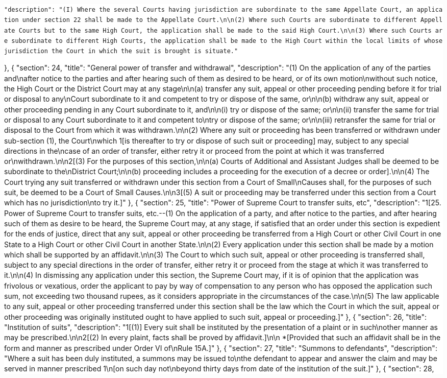     "description": "(I) Where the several Courts having jurisdiction are subordinate to the same Appellate Court, an application under section 22 shall be made to the Appellate Court.\n\n(2) Where such Courts are subordinate to different Appellate Courts but to the same High Court, the application shall be made to the said High Court.\n\n(3) Where such Courts are subordinate to different High Courts, the application shall be made to the High Court within the local limits of whose jurisdiction the Court in which the suit is brought is situate."
  },
  {
    "section": 24,
    "title": "General power of transfer and withdrawal",
    "description": "(1) On the application of any of the parties and\nafter notice to the parties and after hearing such of them as desired to be heard, or of its own motion\nwithout such notice, the High Court or the District Court may at any stage\n\n(a) transfer any suit, appeal or other proceeding pending before it for trial or disposal to any\nCourt subordinate to it and competent to try or dispose of the same, or\n\n(b) withdraw any suit, appeal or other proceeding pending in any Court subordinate to it, and\n\n(i) try or dispose of the same; or\n\n(ii) transfer the same for trial or disposal to any Court subordinate to it and competent to\ntry or dispose of the same; or\n\n(iii) retransfer the same for trial or disposal to the Court from which it was withdrawn.\n\n(2) Where any suit or proceeding has been transferred or withdrawn under sub-section (1), the Court\nwhich 1[is thereafter to try or dispose of such suit or proceeding] may, subject to any special directions in the\ncase of an order of transfer, either retry it or proceed from the point at which it was transferred or\nwithdrawn.\n\n2[(3) For the purposes of this section,\n\n(a) Courts of Additional and Assistant Judges shall be deemed to be subordinate to the\nDistrict Court;\n\n(b) proceeding includes a proceeding for the execution of a decree or order].\n\n(4) The Court trying any suit transferred or withdrawn under this section from a Court of Small\nCauses shall, for the purposes of such suit, be deemed to be a Court of Small Causes.\n\n3[(5) A suit or proceeding may be transferred under this section from a Court which has no jurisdiction\nto try it.]"
  },
  {
    "section": 25,
    "title": "Power of Supreme Court to transfer suits, etc",
    "description": "1[25. Power of Supreme Court to transfer suits, etc.--(1) On the application of a party, and after notice to the parties, and after hearing such of them as desire to be heard, the Supreme Court may, at any stage, if satisfied that an order under this section is expedient for the ends of justice, direct that any suit, appeal or other proceeding be transferred from a High Court or other Civil Court in one State to a High Court or other Civil Court in another State.\n\n(2) Every application under this section shall be made by a motion which shall be supported by an affidavit.\n\n(3) The Court to which such suit, appeal or other proceeding is transferred shall, subject to any special directions in the order of transfer, either retry it or proceed from the stage at which it was transferred to it.\n\n(4) In dismissing any application under this section, the Supreme Court may, if it is of opinion that the application was frivolous or vexatious, order the applicant to pay by way of compensation to any person who has opposed the application such sum, not exceeding two thousand rupees, as it considers appropriate in the circumstances of the case.\n\n(5) The law applicable to any suit, appeal or other proceeding transferred under this section shall be the law which the Court in which the suit, appeal or other proceeding was originally instituted ought to have applied to such suit, appeal or proceeding.]"
  },
  {
    "section": 26,
    "title": "Institution of suits",
    "description": "1[(1)] Every suit shall be instituted by the presentation of a plaint or in such\nother manner as may be prescribed.\n\n2[(2) In every plaint, facts shall be proved by affidavit.]\n\n *[Provided that such an affidavit shall be in the form and manner as prescribed under Order VI of\nRule 15A.]"
  },
  {
    "section": 27,
    "title": "Summons to defendants",
    "description": "Where a suit has been duly instituted, a summons may be issued to\nthe defendant to appear and answer the claim and may be served in manner prescribed 1\n[on such day not\nbeyond thirty days from date of the institution of the suit.]"
  },
  {
    "section": 28,